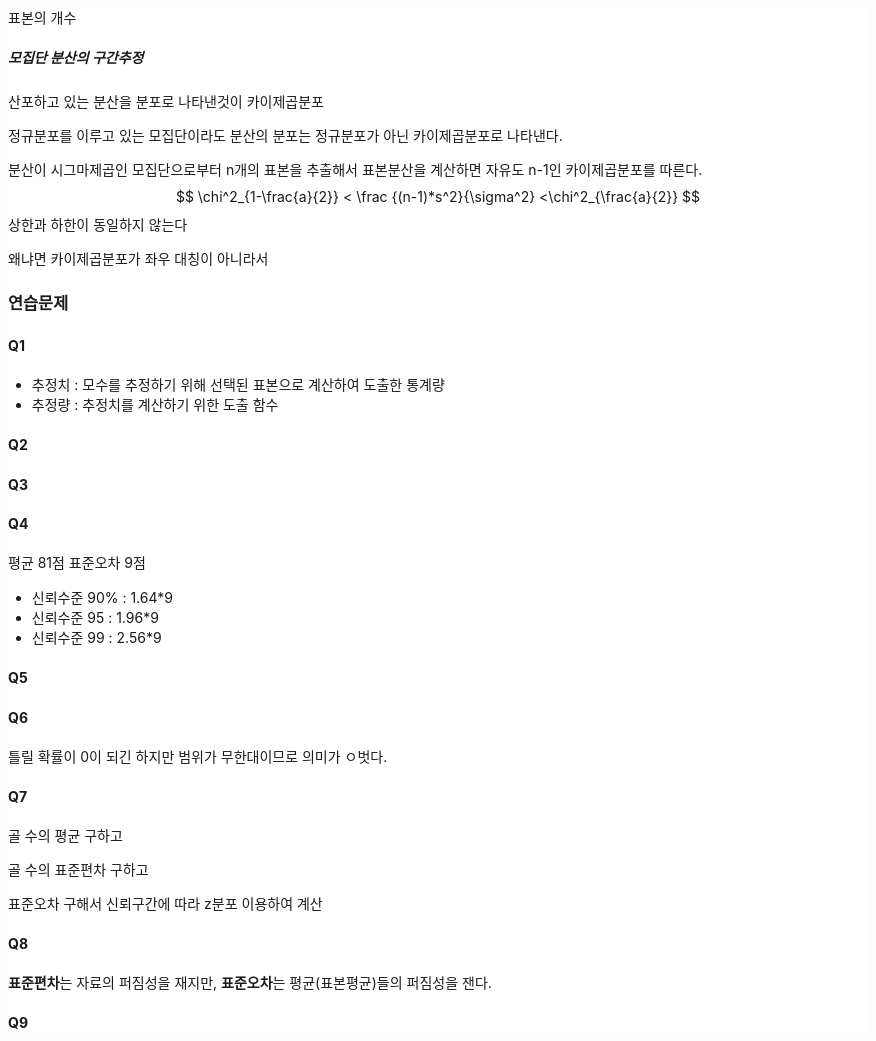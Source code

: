 표본의 개수



##### 모집단 분산의 구간추정

산포하고 있는 분산을 분포로 나타낸것이 카이제곱분포

정규분포를 이루고 있는 모집단이라도 분산의 분포는 정규분포가 아닌 카이제곱분포로 나타낸다. 

분산이 시그마제곱인 모집단으로부터 n개의 표본을 추출해서 표본분산을 계산하면 자유도 n-1인 카이제곱분포를 따른다.
$$
\chi^2_{1-\frac{a}{2}} < \frac {(n-1)*s^2}{\sigma^2} <\chi^2_{\frac{a}{2}}
$$
상한과 하한이 동일하지 않는다

왜냐면 카이제곱분포가 좌우 대칭이 아니라서



### 연습문제

#### Q1

+ 추정치 : 모수를 추정하기 위해 선택된 표본으로 계산하여 도출한 통계량
+ 추정량 : 추정치를 계산하기 위한 도출 함수

#### Q2

#### Q3

#### Q4

평균 81점 표준오차 9점

+ 신뢰수준 90% : 1.64*9
+ 신뢰수준 95 : 1.96*9
+ 신뢰수준 99 :  2.56*9

#### Q5

#### Q6

틀릴 확률이 0이 되긴 하지만 범위가 무한대이므로 의미가 ㅇ벗다.

#### Q7

골 수의 평균 구하고

골 수의 표준편차 구하고

표준오차 구해서 신뢰구간에 따라 z분포 이용하여 계산

#### Q8

**표준편차**는 자료의 퍼짐성을 재지만, **표준오차**는 평균(표본평균)들의 퍼짐성을 잰다. 

#### Q9
